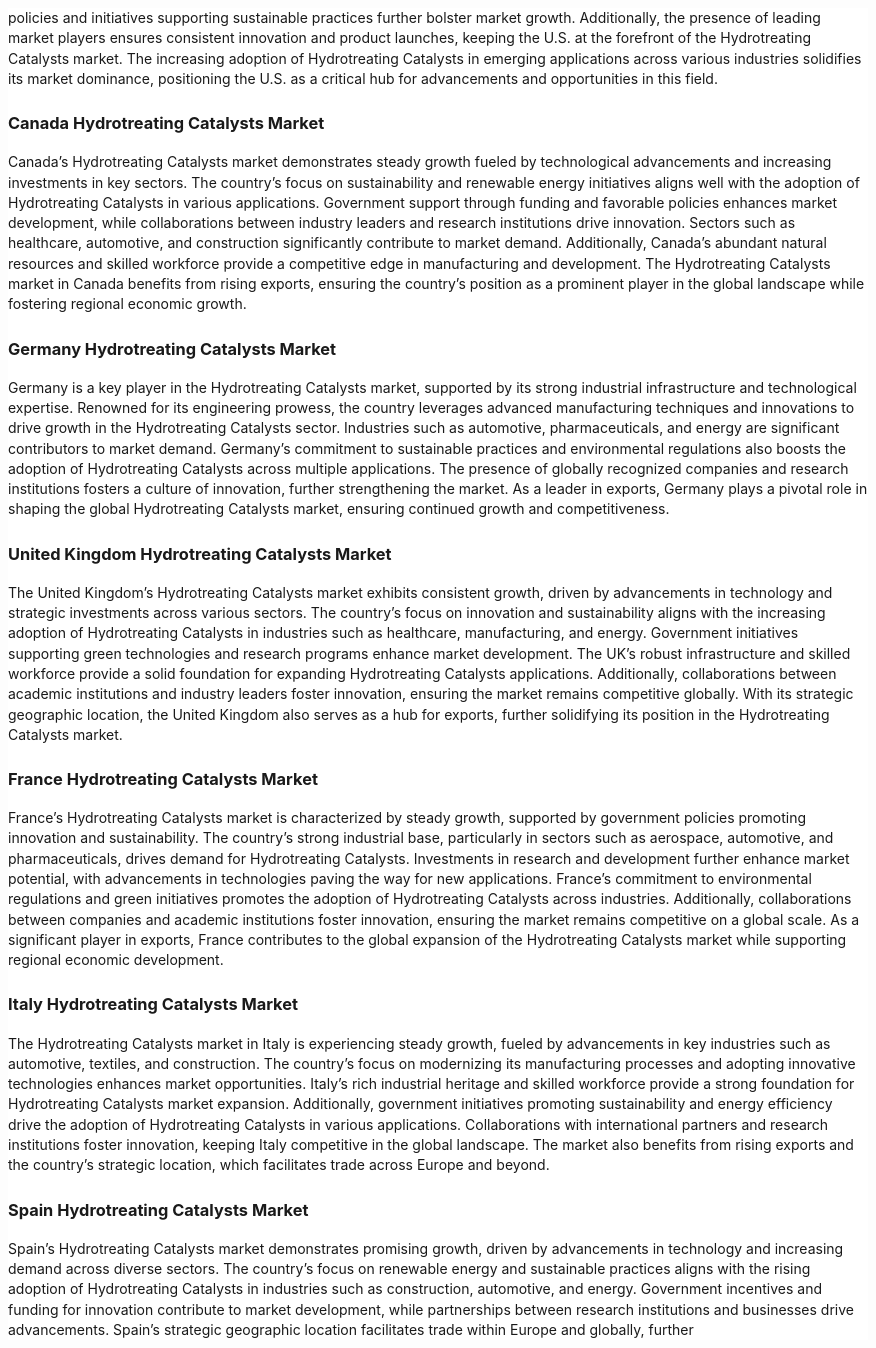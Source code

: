 policies and initiatives supporting sustainable practices further bolster market growth. Additionally, the presence of leading market players ensures consistent innovation and product launches, keeping the U.S. at the forefront of the Hydrotreating Catalysts market. The increasing adoption of Hydrotreating Catalysts in emerging applications across various industries solidifies its market dominance, positioning the U.S. as a critical hub for advancements and opportunities in this field.</p><h3>Canada Hydrotreating Catalysts Market</h3><p>Canada&rsquo;s Hydrotreating Catalysts market demonstrates steady growth fueled by technological advancements and increasing investments in key sectors. The country&rsquo;s focus on sustainability and renewable energy initiatives aligns well with the adoption of Hydrotreating Catalysts in various applications. Government support through funding and favorable policies enhances market development, while collaborations between industry leaders and research institutions drive innovation. Sectors such as healthcare, automotive, and construction significantly contribute to market demand. Additionally, Canada&rsquo;s abundant natural resources and skilled workforce provide a competitive edge in manufacturing and development. The Hydrotreating Catalysts market in Canada benefits from rising exports, ensuring the country&rsquo;s position as a prominent player in the global landscape while fostering regional economic growth.</p><h3>Germany Hydrotreating Catalysts Market</h3><p>Germany is a key player in the Hydrotreating Catalysts market, supported by its strong industrial infrastructure and technological expertise. Renowned for its engineering prowess, the country leverages advanced manufacturing techniques and innovations to drive growth in the Hydrotreating Catalysts sector. Industries such as automotive, pharmaceuticals, and energy are significant contributors to market demand. Germany&rsquo;s commitment to sustainable practices and environmental regulations also boosts the adoption of Hydrotreating Catalysts across multiple applications. The presence of globally recognized companies and research institutions fosters a culture of innovation, further strengthening the market. As a leader in exports, Germany plays a pivotal role in shaping the global Hydrotreating Catalysts market, ensuring continued growth and competitiveness.</p><h3>United Kingdom Hydrotreating Catalysts Market</h3><p>The United Kingdom&rsquo;s Hydrotreating Catalysts market exhibits consistent growth, driven by advancements in technology and strategic investments across various sectors. The country&rsquo;s focus on innovation and sustainability aligns with the increasing adoption of Hydrotreating Catalysts in industries such as healthcare, manufacturing, and energy. Government initiatives supporting green technologies and research programs enhance market development. The UK&rsquo;s robust infrastructure and skilled workforce provide a solid foundation for expanding Hydrotreating Catalysts applications. Additionally, collaborations between academic institutions and industry leaders foster innovation, ensuring the market remains competitive globally. With its strategic geographic location, the United Kingdom also serves as a hub for exports, further solidifying its position in the Hydrotreating Catalysts market.</p><h3>France Hydrotreating Catalysts Market</h3><p>France&rsquo;s Hydrotreating Catalysts market is characterized by steady growth, supported by government policies promoting innovation and sustainability. The country&rsquo;s strong industrial base, particularly in sectors such as aerospace, automotive, and pharmaceuticals, drives demand for Hydrotreating Catalysts. Investments in research and development further enhance market potential, with advancements in technologies paving the way for new applications. France&rsquo;s commitment to environmental regulations and green initiatives promotes the adoption of Hydrotreating Catalysts across industries. Additionally, collaborations between companies and academic institutions foster innovation, ensuring the market remains competitive on a global scale. As a significant player in exports, France contributes to the global expansion of the Hydrotreating Catalysts market while supporting regional economic development.</p><h3>Italy Hydrotreating Catalysts Market</h3><p>The Hydrotreating Catalysts market in Italy is experiencing steady growth, fueled by advancements in key industries such as automotive, textiles, and construction. The country&rsquo;s focus on modernizing its manufacturing processes and adopting innovative technologies enhances market opportunities. Italy&rsquo;s rich industrial heritage and skilled workforce provide a strong foundation for Hydrotreating Catalysts market expansion. Additionally, government initiatives promoting sustainability and energy efficiency drive the adoption of Hydrotreating Catalysts in various applications. Collaborations with international partners and research institutions foster innovation, keeping Italy competitive in the global landscape. The market also benefits from rising exports and the country&rsquo;s strategic location, which facilitates trade across Europe and beyond.</p><h3>Spain Hydrotreating Catalysts Market</h3><p>Spain&rsquo;s Hydrotreating Catalysts market demonstrates promising growth, driven by advancements in technology and increasing demand across diverse sectors. The country&rsquo;s focus on renewable energy and sustainable practices aligns with the rising adoption of Hydrotreating Catalysts in industries such as construction, automotive, and energy. Government incentives and funding for innovation contribute to market development, while partnerships between research institutions and businesses drive advancements. Spain&rsquo;s strategic geographic location facilitates trade within Europe and globally, further